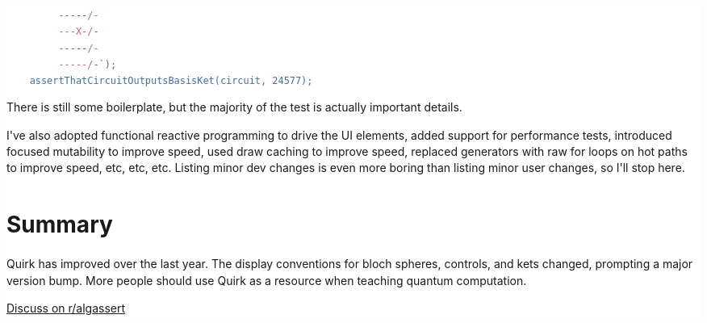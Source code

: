 ```javascript
         -----/-
         ---X-/-
         -----/-
         -----/-`);
    assertThatCircuitOutputsBasisKet(circuit, 24577);
```

There is still some boilerplate, but the majority of the test is actually important details.

I've also adopted functional reactive programming to drive the UI elements, added support for performance tests, introduced focused mutability to improve speed, used draw caching to improve speed, replaced generators with raw for loops on hot paths to improve speed, etc, etc, etc.
Listing minor dev changes is even more boring than listing minor user changes, so I'll stop here.


# Summary

Quirk has improved over the last year.
The display conventions for bloch spheres, controls, and kets changed, prompting a major version bump.
More people should use Quirk as a resource when teaching quantum computation.

[Discuss on r/algassert](https://www.reddit.com/r/algassert/comments/6d4mnv/comment_thread_quirk_v20_bowing_to_convention/)
